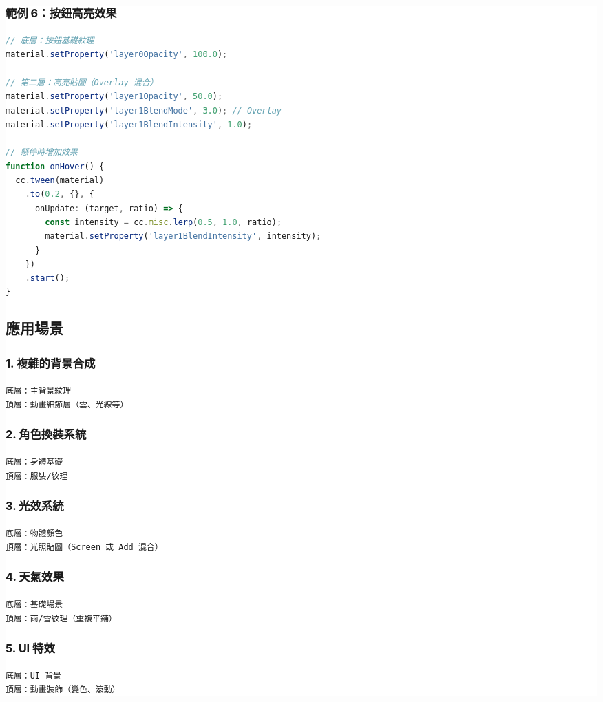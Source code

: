 ### 範例 6：按鈕高亮效果

```typescript
// 底層：按鈕基礎紋理
material.setProperty('layer0Opacity', 100.0);

// 第二層：高亮貼圖（Overlay 混合）
material.setProperty('layer1Opacity', 50.0);
material.setProperty('layer1BlendMode', 3.0); // Overlay
material.setProperty('layer1BlendIntensity', 1.0);

// 懸停時增加效果
function onHover() {
  cc.tween(material)
    .to(0.2, {}, {
      onUpdate: (target, ratio) => {
        const intensity = cc.misc.lerp(0.5, 1.0, ratio);
        material.setProperty('layer1BlendIntensity', intensity);
      }
    })
    .start();
}
```

## 應用場景

### 1. 複雜的背景合成
```
底層：主背景紋理
頂層：動畫細節層（雲、光線等）
```

### 2. 角色換裝系統
```
底層：身體基礎
頂層：服裝/紋理
```

### 3. 光效系統
```
底層：物體顏色
頂層：光照貼圖（Screen 或 Add 混合）
```

### 4. 天氣效果
```
底層：基礎場景
頂層：雨/雪紋理（重複平鋪）
```

### 5. UI 特效
```
底層：UI 背景
頂層：動畫裝飾（變色、滾動）
```
